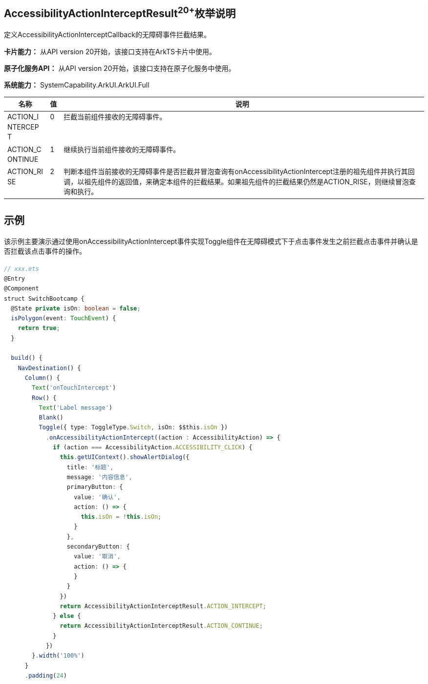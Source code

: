 ## AccessibilityActionInterceptResult<sup>20+</sup>枚举说明

定义AccessibilityActionInterceptCallback的无障碍事件拦截结果。

**卡片能力：** 从API version 20开始，该接口支持在ArkTS卡片中使用。

**原子化服务API：** 从API version 20开始，该接口支持在原子化服务中使用。

**系统能力：** SystemCapability.ArkUI.ArkUI.Full

| 名称 | 值  | 说明             |
| ---- | ---- | ------------------ |
| ACTION_INTERCEPT | 0 | 拦截当前组件接收的无障碍事件。 |
| ACTION_CONTINUE | 1 | 继续执行当前组件接收的无障碍事件。 |
| ACTION_RISE | 2 | 判断本组件当前接收的无障碍事件是否拦截并冒泡查询有onAccessibilityActionIntercept注册的祖先组件并执行其回调，以祖先组件的返回值，来确定本组件的拦截结果。如果祖先组件的拦截结果仍然是ACTION_RISE，则继续冒泡查询和执行。 |

## 示例

该示例主要演示通过使用onAccessibilityActionIntercept事件实现Toggle组件在无障碍模式下于点击事件发生之前拦截点击事件并确认是否拦截该点击事件的操作。

```ts
// xxx.ets
@Entry
@Component
struct SwitchBootcamp {
  @State private isOn: boolean = false;
  isPolygon(event: TouchEvent) {
    return true;
  }

  build() {
    NavDestination() {
      Column() {
        Text('onTouchIntercept')
        Row() {
          Text('Label message')
          Blank()
          Toggle({ type: ToggleType.Switch, isOn: $$this.isOn })
            .onAccessibilityActionIntercept((action : AccessibilityAction) => {
              if (action === AccessibilityAction.ACCESSIBILITY_CLICK) {
                this.getUIContext().showAlertDialog({
                  title: '标题',
                  message: '内容信息',
                  primaryButton: {
                    value: '确认',
                    action: () => {
                      this.isOn = !this.isOn;
                    }
                  },
                  secondaryButton: {
                    value: '取消',
                    action: () => {
                    }
                  }
                })
                return AccessibilityActionInterceptResult.ACTION_INTERCEPT;
              } else {
                return AccessibilityActionInterceptResult.ACTION_CONTINUE;
              }
            })
        }.width('100%')
      }
      .padding(24)
```